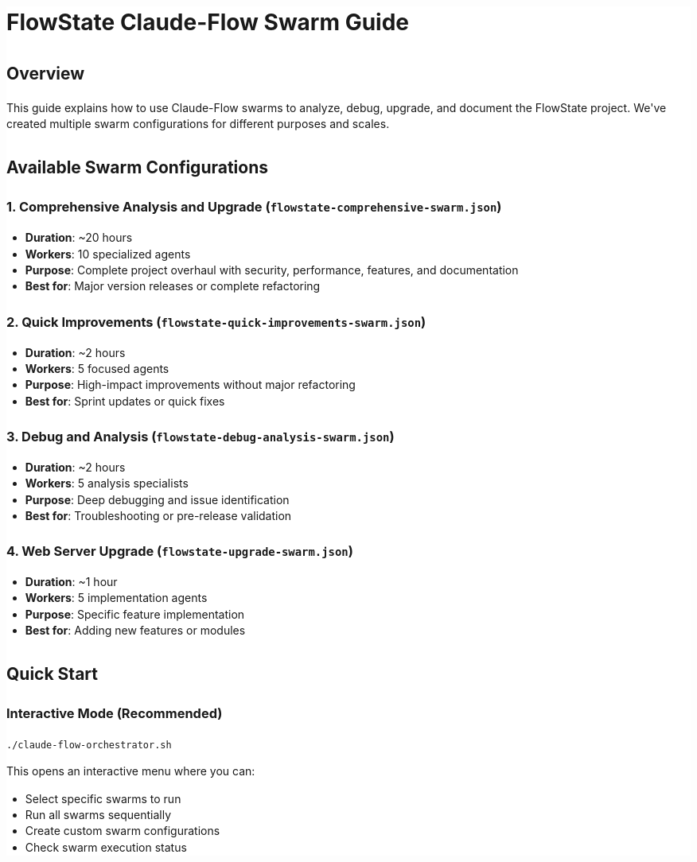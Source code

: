 # FlowState Claude-Flow Swarm Guide

## Overview

This guide explains how to use Claude-Flow swarms to analyze, debug, upgrade, and document the FlowState project. We've created multiple swarm configurations for different purposes and scales.

## Available Swarm Configurations

### 1. **Comprehensive Analysis and Upgrade** (`flowstate-comprehensive-swarm.json`)
- **Duration**: ~20 hours
- **Workers**: 10 specialized agents
- **Purpose**: Complete project overhaul with security, performance, features, and documentation
- **Best for**: Major version releases or complete refactoring

### 2. **Quick Improvements** (`flowstate-quick-improvements-swarm.json`)
- **Duration**: ~2 hours
- **Workers**: 5 focused agents
- **Purpose**: High-impact improvements without major refactoring
- **Best for**: Sprint updates or quick fixes

### 3. **Debug and Analysis** (`flowstate-debug-analysis-swarm.json`)
- **Duration**: ~2 hours
- **Workers**: 5 analysis specialists
- **Purpose**: Deep debugging and issue identification
- **Best for**: Troubleshooting or pre-release validation

### 4. **Web Server Upgrade** (`flowstate-upgrade-swarm.json`)
- **Duration**: ~1 hour
- **Workers**: 5 implementation agents
- **Purpose**: Specific feature implementation
- **Best for**: Adding new features or modules

## Quick Start

### Interactive Mode (Recommended)
```bash
./claude-flow-orchestrator.sh
```

This opens an interactive menu where you can:
- Select specific swarms to run
- Run all swarms sequentially
- Create custom swarm configurations
- Check swarm execution status
